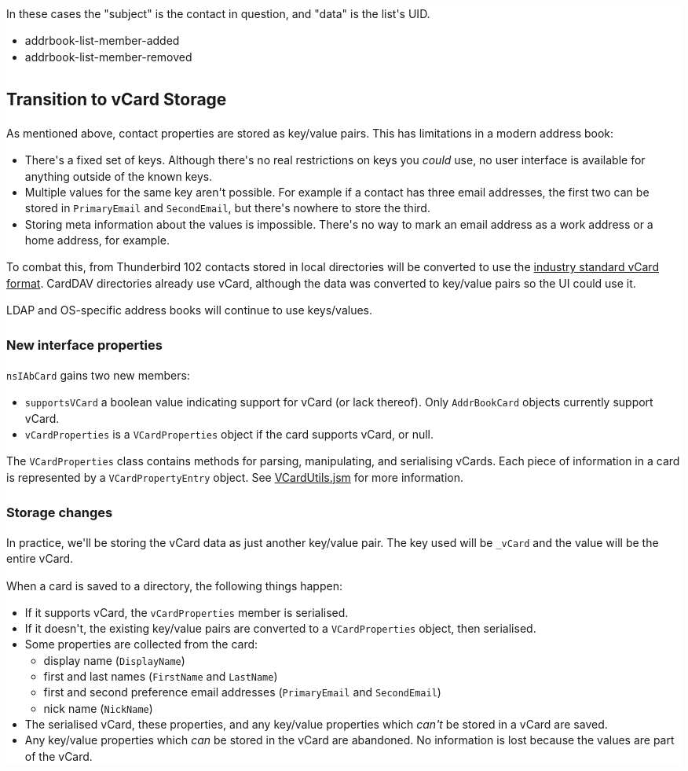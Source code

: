 In these cases the "subject" is the contact in question, and "data" is the list's UID.

* addrbook-list-member-added
* addrbook-list-member-removed

## Transition to vCard Storage

As mentioned above, contact properties are stored as key/value pairs. This has limitations in a modern address book:

* There's a fixed set of keys. Although there's no real restrictions on keys you _could_ use, no user interface is available for anything outside of the known keys.
* Multiple values for the same key aren't possible. For example if a contact has three email addresses, the first two can be stored in `PrimaryEmail` and `SecondEmail`, but there's nowhere to store the third.
* Storing meta information about the values is impossible. There's no way to mark an email address as a work address or a home address, for example.

To combat this, from Thunderbird 102 contacts stored in local directories will be converted to use the [industry standard vCard format](https://tools.ietf.org/html/rfc6350). CardDAV directories already use vCard, although the data was converted to key/value pairs so the UI could use it.

LDAP and OS-specific address books will continue to use keys/values.

### New interface properties

`nsIAbCard` gains two new members:

* `supportsVCard` a boolean value indicating support for vCard (or lack thereof). Only `AddrBookCard` objects currently support vCard.
* `vCardProperties` is a `VCardProperties` object if the card supports vCard, or null.

The `VCardProperties` class contains methods for parsing, manipulating, and serialising vCards. Each piece of information in a card is represented by a `VCardPropertyEntry` object. See [VCardUtils.jsm](https://searchfox.org/comm-central/source/mailnews/addrbook/modules/VCardUtils.jsm) for more information.

### Storage changes

In practice, we'll be storing the vCard data as just another key/value pair. The key used will be `_vCard` and the value will be the entire vCard.

When a card is saved to a directory, the following things happen:

* If it supports vCard, the `vCardProperties` member is serialised.
* If it doesn't, the existing key/value pairs are converted to a `VCardProperties` object, then serialised.
* Some properties are collected from the card:
  * display name (`DisplayName`)
  * first and last names (`FirstName` and `LastName`)
  * first and second preference email addresses (`PrimaryEmail` and `SecondEmail`)
  * nick name (`NickName`)
* The serialised vCard, these properties, and any key/value properties which _can't_ be stored in a vCard are saved.
* Any key/value properties which _can_ be stored in the vCard are abandoned. No information is lost because the values are part of the vCard.
